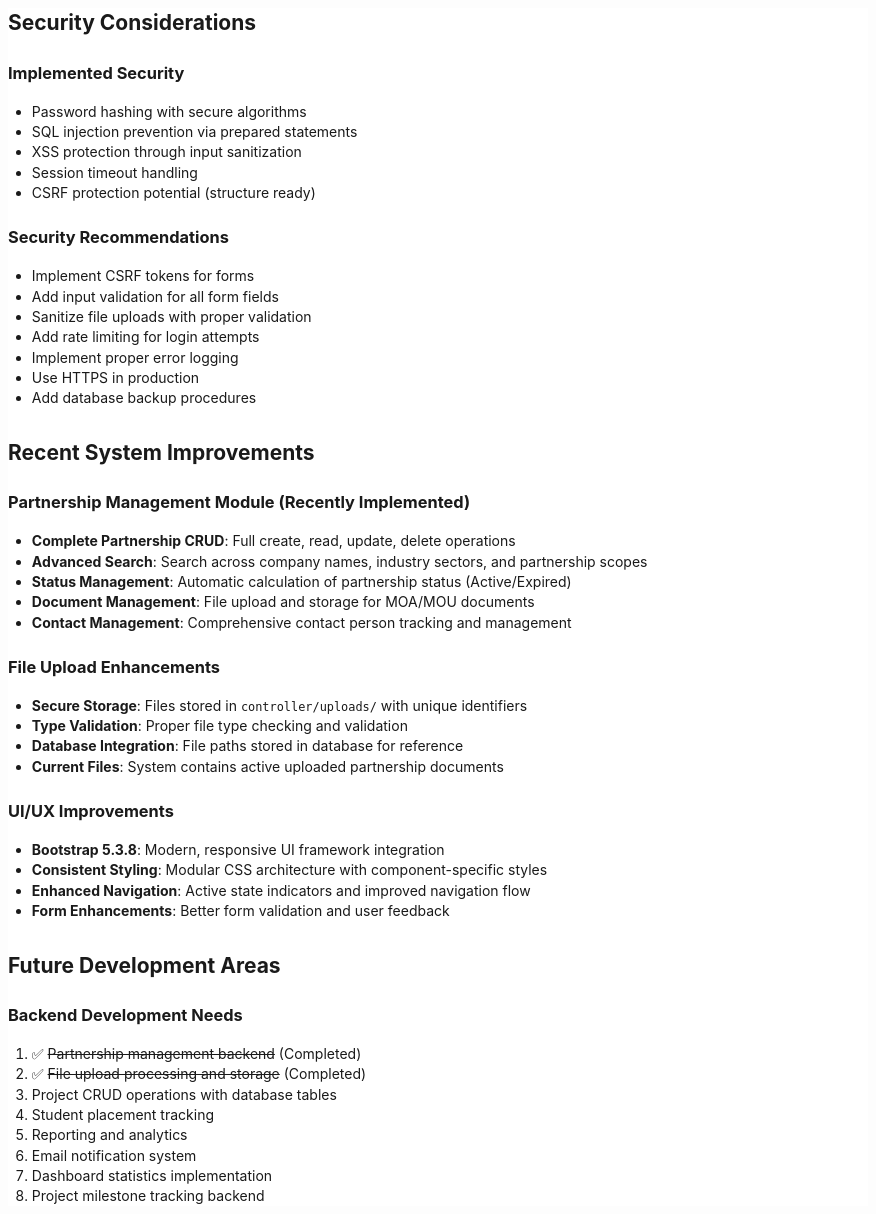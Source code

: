 ## Security Considerations

### Implemented Security
- Password hashing with secure algorithms
- SQL injection prevention via prepared statements
- XSS protection through input sanitization
- Session timeout handling
- CSRF protection potential (structure ready)

### Security Recommendations
- Implement CSRF tokens for forms
- Add input validation for all form fields
- Sanitize file uploads with proper validation
- Add rate limiting for login attempts
- Implement proper error logging
- Use HTTPS in production
- Add database backup procedures

## Recent System Improvements

### Partnership Management Module (Recently Implemented)
- **Complete Partnership CRUD**: Full create, read, update, delete operations
- **Advanced Search**: Search across company names, industry sectors, and partnership scopes
- **Status Management**: Automatic calculation of partnership status (Active/Expired)
- **Document Management**: File upload and storage for MOA/MOU documents
- **Contact Management**: Comprehensive contact person tracking and management

### File Upload Enhancements
- **Secure Storage**: Files stored in `controller/uploads/` with unique identifiers
- **Type Validation**: Proper file type checking and validation
- **Database Integration**: File paths stored in database for reference
- **Current Files**: System contains active uploaded partnership documents

### UI/UX Improvements
- **Bootstrap 5.3.8**: Modern, responsive UI framework integration
- **Consistent Styling**: Modular CSS architecture with component-specific styles
- **Enhanced Navigation**: Active state indicators and improved navigation flow
- **Form Enhancements**: Better form validation and user feedback

## Future Development Areas

### Backend Development Needs
1. ✅ ~~Partnership management backend~~ (Completed)
2. ✅ ~~File upload processing and storage~~ (Completed)
3. Project CRUD operations with database tables
4. Student placement tracking
5. Reporting and analytics
6. Email notification system
7. Dashboard statistics implementation
8. Project milestone tracking backend
